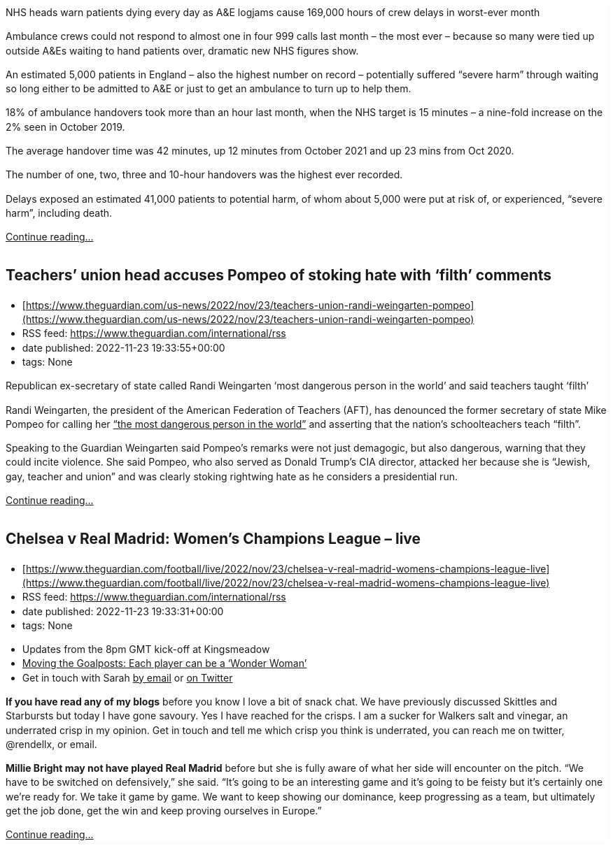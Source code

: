 <p>NHS heads warn patients dying every day as A&amp;E logjams cause 169,000 hours of crew delays in worst-ever month</p><p>Ambulance crews could not respond to almost one in four 999 calls last month – the most ever – because so many were tied up outside A&amp;Es waiting to hand patients over, dramatic new NHS figures show.</p><p>An estimated 5,000 patients in England – also the highest number on record – potentially suffered “severe harm” through waiting so long either to be admitted to A&amp;E or just to get an ambulance to turn up to help them.</p><p>18% of ambulance handovers took more than an hour last month, when the NHS target is 15 minutes – a nine-fold increase on the 2% seen in October 2019.</p><p>The average handover time was 42 minutes, up 12 minutes from October 2021 and up 23 mins from Oct 2020.</p><p>The number of one, two, three and 10-hour handovers was the highest ever recorded.</p><p>Delays exposed an estimated 41,000 patients to potential harm, of whom about 5,000 were put at risk of, or experienced, “severe harm”, including death.</p> <a href="https://www.theguardian.com/society/2022/nov/23/ambulance-service-in-meltdown-as-one-in-four-999-calls-missed-in-october">Continue reading...</a>

## Teachers’ union head accuses Pompeo of stoking hate with ‘filth’ comments
 - [https://www.theguardian.com/us-news/2022/nov/23/teachers-union-randi-weingarten-pompeo](https://www.theguardian.com/us-news/2022/nov/23/teachers-union-randi-weingarten-pompeo)
 - RSS feed: https://www.theguardian.com/international/rss
 - date published: 2022-11-23 19:33:55+00:00
 - tags: None

<p>Republican ex-secretary of state called Randi Weingarten ‘most dangerous person in the world’ and said teachers taught ‘filth’</p><p>Randi Weingarten, the president of the American Federation of Teachers (AFT), has denounced the former secretary of state Mike Pompeo for calling her <a href="https://www.semafor.com/article/11/21/2022/mike-pompeo-2024-trump">“the most dangerous person in the world”</a> and asserting that the nation’s schoolteachers teach “filth”.</p><p>Speaking to the Guardian Weingarten said Pompeo’s remarks were not just demagogic, but also dangerous, warning that they could incite violence. She said Pompeo, who also served as Donald Trump’s CIA director, attacked her because she is “Jewish, gay, teacher and union” and was clearly stoking rightwing hate as he considers a presidential run.</p> <a href="https://www.theguardian.com/us-news/2022/nov/23/teachers-union-randi-weingarten-pompeo">Continue reading...</a>

## Chelsea v Real Madrid: Women’s Champions League – live
 - [https://www.theguardian.com/football/live/2022/nov/23/chelsea-v-real-madrid-womens-champions-league-live](https://www.theguardian.com/football/live/2022/nov/23/chelsea-v-real-madrid-womens-champions-league-live)
 - RSS feed: https://www.theguardian.com/international/rss
 - date published: 2022-11-23 19:33:31+00:00
 - tags: None

<ul><li>Updates from the 8pm GMT kick-off at Kingsmeadow</li><li><a href="https://www.theguardian.com/football/2022/nov/23/each-player-can-be-a-wonder-woman-how-tigres-uanl-grew-their-fanbase">Moving the Goalposts: Each player can be a ‘Wonder Woman’</a></li><li>Get in touch with Sarah <a href="mailto:sarah.rendell.casual@guardian.co.uk">by email</a> or <a href="https://twitter.com/rendellx">on Twitter</a></li></ul><p><strong>If you have read any of my blogs</strong> before you know I love a bit of snack chat. We have previously discussed Skittles and Starbursts but today I have gone savoury. Yes I have reached for the crisps. I am a sucker for Walkers salt and vinegar, an underrated crisp in my opinion. Get in touch and tell me which crisp you think is underrated, you can reach me on twitter, @rendellx, or email.</p><p><strong>Millie Bright may not have played Real Madrid</strong> before but she is fully aware of what her side will encounter on the pitch. “We have to be switched on defensively,” she said. “It’s going to be an interesting game and it’s going to be feisty but it’s certainly one we’re ready for. We take it game by game. We want to keep showing our dominance, keep progressing as a team, but ultimately get the job done, get the win and keep proving ourselves in Europe.”</p> <a href="https://www.theguardian.com/football/live/2022/nov/23/chelsea-v-real-madrid-womens-champions-league-live">Continue reading...</a>
